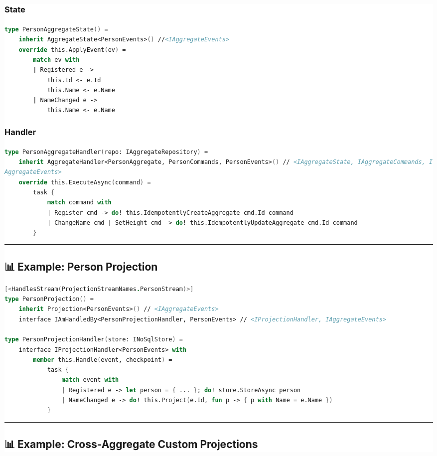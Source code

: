 ### State

```fsharp
type PersonAggregateState() =
    inherit AggregateState<PersonEvents>() //<IAggregateEvents>
    override this.ApplyEvent(ev) =
        match ev with
        | Registered e -> 
            this.Id <- e.Id
            this.Name <- e.Name
        | NameChanged e -> 
            this.Name <- e.Name
```

### Handler

```fsharp
type PersonAggregateHandler(repo: IAggregateRepository) =
    inherit AggregateHandler<PersonAggregate, PersonCommands, PersonEvents>() // <IAggregateState, IAggregateCommands, IAggregateEvents>
    override this.ExecuteAsync(command) =
        task {
            match command with
            | Register cmd -> do! this.IdempotentlyCreateAggregate cmd.Id command
            | ChangeName cmd | SetHeight cmd -> do! this.IdempotentlyUpdateAggregate cmd.Id command
        }
```

---

## 📊 Example: Person Projection

```fsharp
[<HandlesStream(ProjectionStreamNames.PersonStream)>]
type PersonProjection() =
    inherit Projection<PersonEvents>() // <IAggregateEvents>
    interface IAmHandledBy<PersonProjectionHandler, PersonEvents> // <IProjectionHandler, IAggregateEvents>

type PersonProjectionHandler(store: INoSqlStore) =
    interface IProjectionHandler<PersonEvents> with
        member this.Handle(event, checkpoint) =
            task {
                match event with
                | Registered e -> let person = { ... }; do! store.StoreAsync person
                | NameChanged e -> do! this.Project(e.Id, fun p -> { p with Name = e.Name })
            }
```

---

## 📊 Example: Cross-Aggregate Custom Projections
